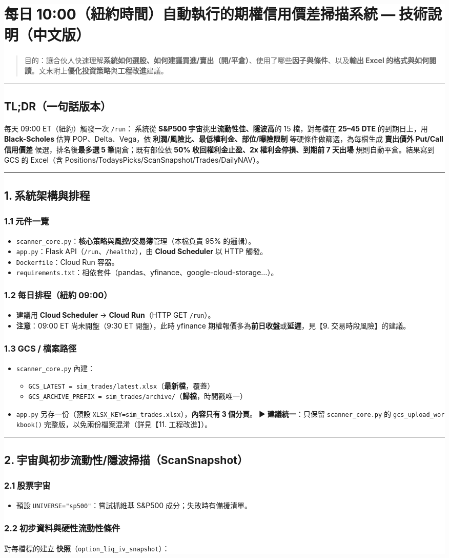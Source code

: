 # 每日 10:00（紐約時間）自動執行的期權信用價差掃描系統 — 技術說明（中文版）

> 目的：讓合伙人快速理解**系統如何選股、如何建議買進/賣出（開/平倉）**、使用了哪些**因子與條件**、以及**輸出 Excel 的格式與如何閱讀**。文末附上**優化投資策略**與**工程改進**建議。

---

## TL;DR（一句話版本）

每天 09:00 ET（紐約）觸發一次 `/run`：
系統從 **S\&P500 宇宙**挑出**流動性佳、隱波高**的 15 檔，對每檔在 **25–45 DTE** 的到期日上，用 **Black-Scholes** 估算 POP、Delta、Vega，依 **利潤/風險比、最低權利金、部位/曝險限制** 等硬條件做篩選，為每檔生成 **賣出價外 Put/Call 信用價差** 候選，排名後**最多選 5 筆**開倉；既有部位依 **50% 收回權利金止盈、2x 權利金停損、到期前 7 天出場** 規則自動平倉。結果寫到 GCS 的 Excel（含 Positions/TodaysPicks/ScanSnapshot/Trades/DailyNAV）。

---

## 1. 系統架構與排程

### 1.1 元件一覽

* `scanner_core.py`：**核心策略**與**風控/交易簿**管理（本檔負責 95% 的邏輯）。
* `app.py`：Flask API（`/run`、`/healthz`），由 **Cloud Scheduler** 以 HTTP 觸發。
* `Dockerfile`：Cloud Run 容器。
* `requirements.txt`：相依套件（pandas、yfinance、google-cloud-storage…）。

### 1.2 每日排程（紐約 09:00）

* 建議用 **Cloud Scheduler** → **Cloud Run**（HTTP GET `/run`）。
* **注意**：09:00 ET 尚未開盤（9:30 ET 開盤），此時 yfinance 期權報價多為**前日收盤**或**延遲**，見【9. 交易時段風險】的建議。

### 1.3 GCS / 檔案路徑

* `scanner_core.py` 內建：

  * `GCS_LATEST = sim_trades/latest.xlsx`（**最新檔**，覆蓋）
  * `GCS_ARCHIVE_PREFIX = sim_trades/archive/`（**歸檔**，時間戳唯一）
* `app.py` 另存一份（預設 `XLSX_KEY=sim_trades.xlsx`），**內容只有 3 個分頁**。
  ▶ **建議統一**：只保留 `scanner_core.py` 的 `gcs_upload_workbook()` 完整版，以免兩份檔案混淆（詳見【11. 工程改進】）。

---

## 2. 宇宙與初步流動性/隱波掃描（ScanSnapshot）

### 2.1 股票宇宙

* 預設 `UNIVERSE="sp500"`：嘗試抓維基 S\&P500 成分；失敗時有備援清單。

### 2.2 初步資料與硬性流動性條件

對每檔標的建立 **快照**（`option_liq_iv_snapshot`）：
